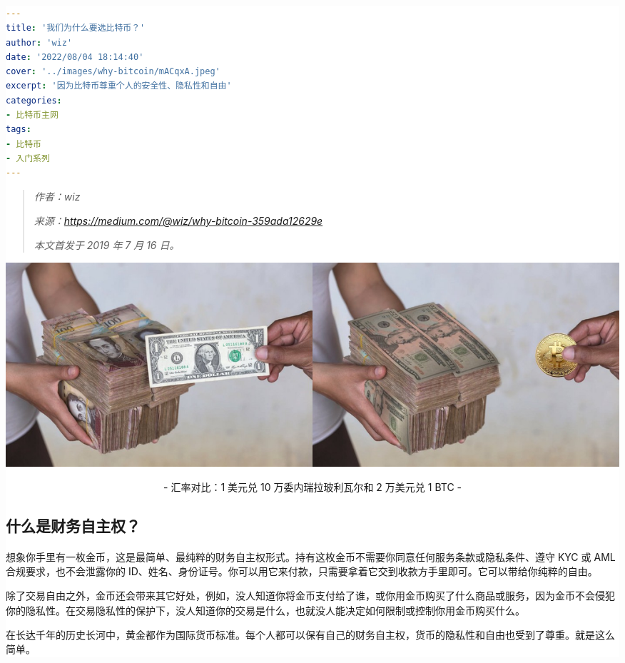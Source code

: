 ```yaml
---
title: '我们为什么要选比特币？'
author: 'wiz'
date: '2022/08/04 18:14:40'
cover: '../images/why-bitcoin/mACqxA.jpeg'
excerpt: '因为比特币尊重个人的安全性、隐私性和自由'
categories:
- 比特币主网
tags:
- 比特币
- 入门系列
---
```



> *作者：wiz*
>
> *来源：<https://medium.com/@wiz/why-bitcoin-359ada12629e>*
>
> *本文首发于 2019 年 7 月 16 日。*





![img](../images/why-bitcoin/mACqxA.jpeg)

<p style="text-align:center">- 汇率对比：1 美元兑 10 万委内瑞拉玻利瓦尔和 2 万美元兑 1 BTC -</p>


## 什么是财务自主权？

想象你手里有一枚金币，这是最简单、最纯粹的财务自主权形式。持有这枚金币不需要你同意任何服务条款或隐私条件、遵守 KYC 或 AML 合规要求，也不会泄露你的 ID、姓名、身份证号。你可以用它来付款，只需要拿着它交到收款方手里即可。它可以带给你纯粹的自由。

除了交易自由之外，金币还会带来其它好处，例如，没人知道你将金币支付给了谁，或你用金币购买了什么商品或服务，因为金币不会侵犯你的隐私性。在交易隐私性的保护下，没人知道你的交易是什么，也就没人能决定如何限制或控制你用金币购买什么。

在长达千年的历史长河中，黄金都作为国际货币标准。每个人都可以保有自己的财务自主权，货币的隐私性和自由也受到了尊重。就是这么简单。
